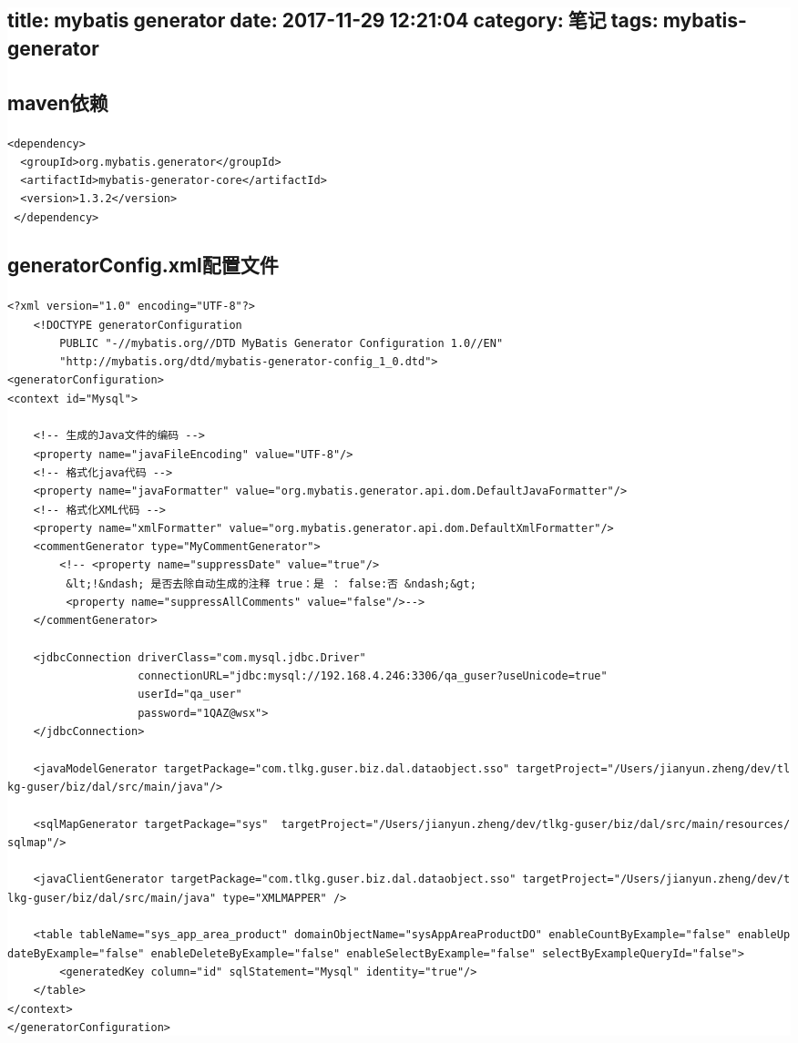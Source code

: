 title: mybatis generator
date: 2017-11-29 12:21:04
category: 笔记
tags: mybatis-generator
---
## maven依赖
    <dependency>
      <groupId>org.mybatis.generator</groupId>
      <artifactId>mybatis-generator-core</artifactId>
      <version>1.3.2</version>
     </dependency>

## generatorConfig.xml配置文件
    <?xml version="1.0" encoding="UTF-8"?>
        <!DOCTYPE generatorConfiguration
            PUBLIC "-//mybatis.org//DTD MyBatis Generator Configuration 1.0//EN"
            "http://mybatis.org/dtd/mybatis-generator-config_1_0.dtd">
    <generatorConfiguration>
    <context id="Mysql">

        <!-- 生成的Java文件的编码 -->
        <property name="javaFileEncoding" value="UTF-8"/>
        <!-- 格式化java代码 -->
        <property name="javaFormatter" value="org.mybatis.generator.api.dom.DefaultJavaFormatter"/>
        <!-- 格式化XML代码 -->
        <property name="xmlFormatter" value="org.mybatis.generator.api.dom.DefaultXmlFormatter"/>
        <commentGenerator type="MyCommentGenerator">
            <!-- <property name="suppressDate" value="true"/>
             &lt;!&ndash; 是否去除自动生成的注释 true：是 ： false:否 &ndash;&gt;
             <property name="suppressAllComments" value="false"/>-->
        </commentGenerator>

        <jdbcConnection driverClass="com.mysql.jdbc.Driver"
                        connectionURL="jdbc:mysql://192.168.4.246:3306/qa_guser?useUnicode=true"
                        userId="qa_user"
                        password="1QAZ@wsx">
        </jdbcConnection>

        <javaModelGenerator targetPackage="com.tlkg.guser.biz.dal.dataobject.sso" targetProject="/Users/jianyun.zheng/dev/tlkg-guser/biz/dal/src/main/java"/>

        <sqlMapGenerator targetPackage="sys"  targetProject="/Users/jianyun.zheng/dev/tlkg-guser/biz/dal/src/main/resources/sqlmap"/>

        <javaClientGenerator targetPackage="com.tlkg.guser.biz.dal.dataobject.sso" targetProject="/Users/jianyun.zheng/dev/tlkg-guser/biz/dal/src/main/java" type="XMLMAPPER" />

        <table tableName="sys_app_area_product" domainObjectName="sysAppAreaProductDO" enableCountByExample="false" enableUpdateByExample="false" enableDeleteByExample="false" enableSelectByExample="false" selectByExampleQueryId="false">
            <generatedKey column="id" sqlStatement="Mysql" identity="true"/>
        </table>
    </context>
    </generatorConfiguration>
